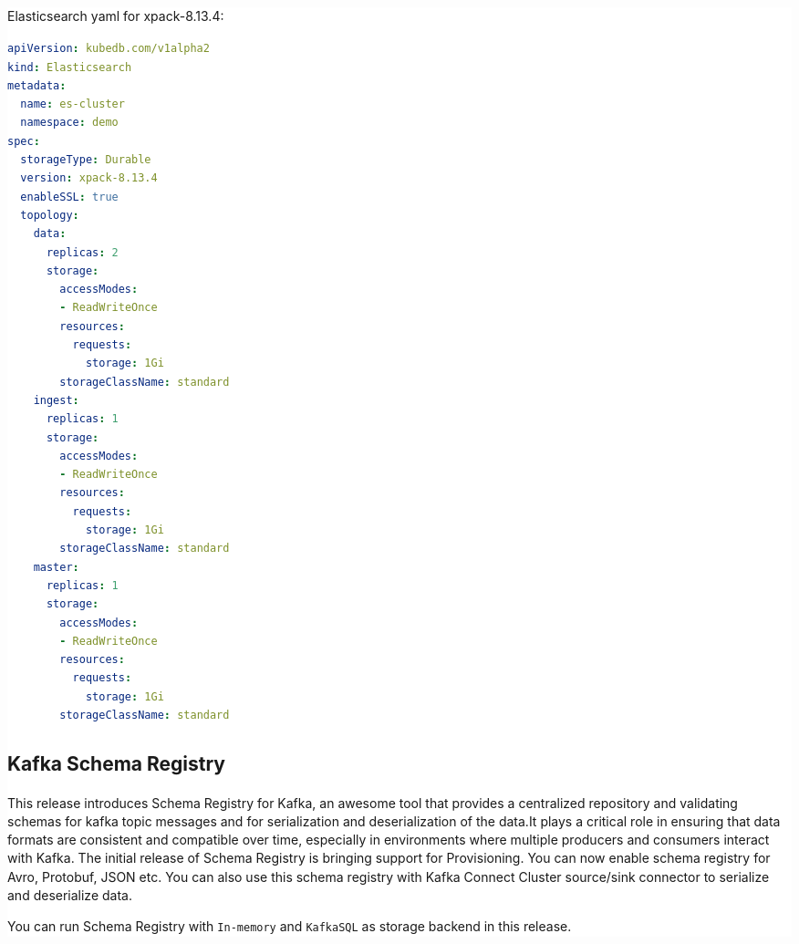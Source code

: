 Elasticsearch yaml for xpack-8.13.4:
```yaml
apiVersion: kubedb.com/v1alpha2
kind: Elasticsearch
metadata:
  name: es-cluster
  namespace: demo
spec:
  storageType: Durable
  version: xpack-8.13.4
  enableSSL: true
  topology:
    data:
      replicas: 2
      storage:
        accessModes:
        - ReadWriteOnce
        resources:
          requests:
            storage: 1Gi
        storageClassName: standard
    ingest:
      replicas: 1
      storage:
        accessModes:
        - ReadWriteOnce
        resources:
          requests:
            storage: 1Gi
        storageClassName: standard
    master:
      replicas: 1
      storage:
        accessModes:
        - ReadWriteOnce
        resources:
          requests:
            storage: 1Gi
        storageClassName: standard
```

## Kafka Schema Registry
This release introduces Schema Registry for Kafka, an awesome tool that provides a centralized repository and validating schemas for kafka topic messages and for serialization and deserialization of the data.It plays a critical role in ensuring that data formats are consistent and compatible over time, especially in environments where multiple producers and consumers interact with Kafka.
The initial release of Schema Registry is bringing support for Provisioning. You can now enable schema registry for Avro, Protobuf, JSON etc. You can also use this schema registry with Kafka Connect Cluster source/sink connector to serialize and deserialize data.

You can run Schema Registry with `In-memory` and `KafkaSQL` as storage backend in this release.
